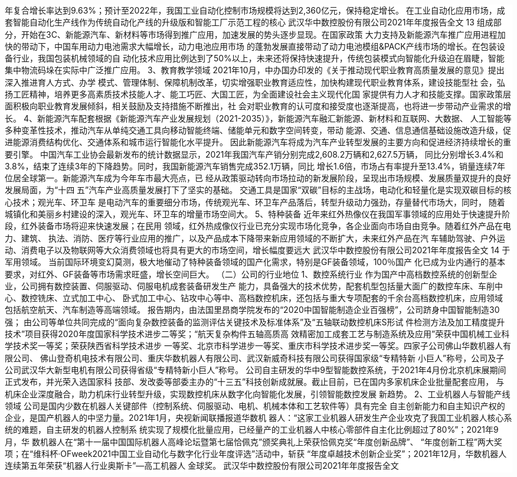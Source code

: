 年复合增长率达到9.63%；预计至2022年，我国工业自动化控制市场规模将达到2,360亿元，保持稳定增长。
在工业自动化应用市场，成套智能自动化生产线作为传统自动化产线的升级版和智能工厂示范工程的核心
武汉华中数控股份有限公司2021年年度报告全文
13
组成部分，开始在3C、新能源汽车、新材料等市场得到推广应用，加速发展的势头逐步显现。在国家政策
大力支持及新能源汽车推广应用进程加快的带动下，中国车用动力电池需求大幅增长，动力电池应用市场
的蓬勃发展直接带动了动力电池模组&PACK产线市场的增长。在包装设备行业，我国包装机械领域的自
动化技术应用比例达到了50%以上，未来还将保持快速提升，传统包装模式向智能化升级迫在眉睫，智能
集中物流码垛在实际中广泛推广应用。
3、教育教学领域
2021年10月，中办国办印发的《关于推动现代职业教育高质量发展的意见》提出深入推进育人方式、办学
模式、管理体制、保障机制改革，切实增强职业教育适应性，加快构建现代职业教育体系，建设技能型社
会，弘扬工匠精神，培养更多高素质技术技能人才、能工巧匠、大国工匠，为全面建设社会主义现代化国
家提供有力人才和技能支撑。国家政策层面积极向职业教育发展倾斜，相关鼓励及支持措施不断推出，社
会对职业教育的认可度和接受度也逐渐提高，也将进一步带动产业需求的增长。
4、新能源汽车配套根据《新能源汽车产业发展规划（2021-2035）》，新能源汽车融汇新能源、新材料和互联网、大数据、
人工智能等多种变革性技术，推动汽车从单纯交通工具向移动智能终端、储能单元和数字空间转变，带动
能源、交通、信息通信基础设施改造升级，促进能源消费结构优化、交通体系和城市运行智能化水平提升。
因此新能源汽车将成为汽车产业转型发展的主要方向和促进经济持续增长的重要引擎。
中国汽车工业协会最新发布的统计数据显示，2021年我国汽车产销分别完成2,608.2万辆和2,627.5万辆，
同比分别增长3.4%和3.8%，结束了连续3年的下降趋势。同时，我国新能源汽车销售完成352.1万辆，同比
增长1.6倍，市场占有率提升至13.4%，销量连续7年位居全球第一。新能源汽车成为今年车市最大亮点，已
经从政策驱动转向市场拉动的新发展阶段，呈现出市场规模、发展质量双提升的良好发展局面，为“十四
五”汽车产业高质量发展打下了坚实的基础。
交通工具是国家“双碳”目标的主战场，电动化和轻量化是实现双碳目标的核心技术；观光车、环卫车
是电动汽车的重要细分市场，传统观光车、环卫车产品落后，转型升级动力强劲，存量替代市场大，同时，
随着城镇化和美丽乡村建设的深入，观光车、环卫车的增量市场空间大。
5、特种装备
近年来红外热像仪在我国军事领域的应用处于快速提升阶段，红外装备市场将迎来快速发展；在民用
领域，红外热成像仪行业已充分实现市场化竞争，各企业面向市场自由竞争。随着红外产品在电力、建筑、
执法、消防、医疗等行业应用的推广，以及产品成本下降带来新应用领域的不断扩大，未来红外产品在汽
车辅助驾驶、户外运动、消费电子以及物联网等大众消费领域也将具有更大的市场空间，增长幅度要远大
武汉华中数控股份有限公司2021年年度报告全文
14
于军用领域。
当前国际环境变幻莫测，极大地催动了特种装备领域的国产化需求，特别是GF装备领域，100％国产
化已成为业内通行的基本要求，对红外、GF装备等市场需求旺盛，增长空间巨大。
（二）公司的行业地位
1、数控系统行业
作为国产中高档数控系统的创新型企业，公司拥有数控装置、伺服驱动、伺服电机成套装备研发生产
能力，具备强大的技术优势，配套机型包括量大面广的数控车床、车削中心、数控铣床、立式加工中心、
卧式加工中心、钻攻中心等中、高档数控机床，还包括与重大专项配套的千余台高档数控机床，应用领域
包括航空航天、汽车制造等高端领域。
报告期内，由法国里昂商学院发布的“2020中国智能制造企业百强榜”，公司跻身中国智能制造30强；
由公司等单位共同完成的“面向复杂数控装备的监测评估关键技术及标准体系”及“五轴联动数控机床S形试
件检测方法及加工精度提升技术”项目获得2020年度国家科学技术进步二等奖；“航天复杂构件五轴高质高
效精密加工成套工艺与制造系统及应用”荣获中国机械工业科学技术奖一等奖；荣获陕西省科学技术进步
一等奖、北京市科学进步一等奖、重庆市科学技术进步奖一等奖。四家子公司佛山华数机器人有限公司、
佛山登奇机电技术有限公司、重庆华数机器人有限公司、武汉新威奇科技有限公司获得国家级“专精特新
小巨人”称号，公司及子公司武汉华大新型电机有限公司获得省级“专精特新小巨人”称号。
公司自主研发的华中9型智能数控系统，于2021年4月份北京机床展期间正式发布，并光荣入选国家科
技部、发改委等部委主办的“十三五”科技创新成就展。截止目前，已在国内多家机床企业批量配套应用，
与机床企业深度融合，助力机床行业转型升级，实现数控机床从数字化向智能化发展，引领智能数控发展
新趋势。
2、工业机器人与智能产线领域
公司是国内少数在机器人关键部件（控制系统、伺服驱动、电机、机械本体和工艺软件等）具有完全
自主创新能力和自主知识产权的企业，是国产机器人的中坚力量。2021年1月，央视新闻联播报道华数机
器人：“这家工业机器人研发生产企业攻克了我国工业机器人核心系统的难题，自主研发的机器人控制系
统实现了规模化批量应用，已经量产的工业机器人中核心零部件自主化比例超过了80%”；2021年9月，华
数机器人在“第十一届中国国际机器人高峰论坛暨第七届恰佩克”颁奖典礼上荣获恰佩克奖“年度创新品牌”、
“年度创新工程”两大奖项；在“维科杯·OFweek2021中国工业自动化与数字化行业年度评选”活动中，斩获
“年度卓越技术创新企业奖”；2021年12月，华数机器人连续第五年荣获“机器人行业奥斯卡”—高工机器人
金球奖。
武汉华中数控股份有限公司2021年年度报告全文